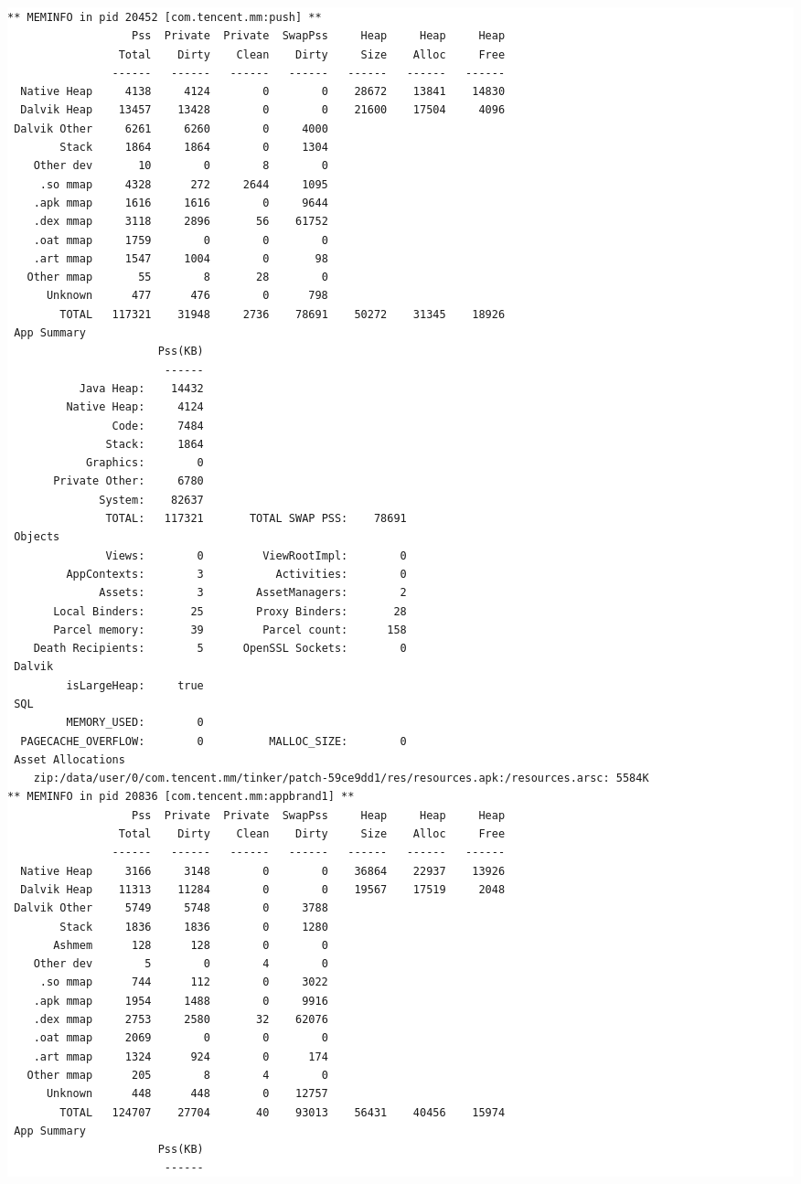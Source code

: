```
** MEMINFO in pid 20452 [com.tencent.mm:push] **
                   Pss  Private  Private  SwapPss     Heap     Heap     Heap
                 Total    Dirty    Clean    Dirty     Size    Alloc     Free
                ------   ------   ------   ------   ------   ------   ------
  Native Heap     4138     4124        0        0    28672    13841    14830
  Dalvik Heap    13457    13428        0        0    21600    17504     4096
 Dalvik Other     6261     6260        0     4000
        Stack     1864     1864        0     1304
    Other dev       10        0        8        0
     .so mmap     4328      272     2644     1095
    .apk mmap     1616     1616        0     9644
    .dex mmap     3118     2896       56    61752
    .oat mmap     1759        0        0        0
    .art mmap     1547     1004        0       98
   Other mmap       55        8       28        0
      Unknown      477      476        0      798
        TOTAL   117321    31948     2736    78691    50272    31345    18926
 App Summary
                       Pss(KB)
                        ------
           Java Heap:    14432
         Native Heap:     4124
                Code:     7484
               Stack:     1864
            Graphics:        0
       Private Other:     6780
              System:    82637
               TOTAL:   117321       TOTAL SWAP PSS:    78691
 Objects
               Views:        0         ViewRootImpl:        0
         AppContexts:        3           Activities:        0
              Assets:        3        AssetManagers:        2
       Local Binders:       25        Proxy Binders:       28
       Parcel memory:       39         Parcel count:      158
    Death Recipients:        5      OpenSSL Sockets:        0
 Dalvik
         isLargeHeap:     true
 SQL
         MEMORY_USED:        0
  PAGECACHE_OVERFLOW:        0          MALLOC_SIZE:        0
 Asset Allocations
    zip:/data/user/0/com.tencent.mm/tinker/patch-59ce9dd1/res/resources.apk:/resources.arsc: 5584K
** MEMINFO in pid 20836 [com.tencent.mm:appbrand1] **
                   Pss  Private  Private  SwapPss     Heap     Heap     Heap
                 Total    Dirty    Clean    Dirty     Size    Alloc     Free
                ------   ------   ------   ------   ------   ------   ------
  Native Heap     3166     3148        0        0    36864    22937    13926
  Dalvik Heap    11313    11284        0        0    19567    17519     2048
 Dalvik Other     5749     5748        0     3788
        Stack     1836     1836        0     1280
       Ashmem      128      128        0        0
    Other dev        5        0        4        0
     .so mmap      744      112        0     3022
    .apk mmap     1954     1488        0     9916
    .dex mmap     2753     2580       32    62076
    .oat mmap     2069        0        0        0
    .art mmap     1324      924        0      174
   Other mmap      205        8        4        0
      Unknown      448      448        0    12757
        TOTAL   124707    27704       40    93013    56431    40456    15974
 App Summary
                       Pss(KB)
                        ------
```